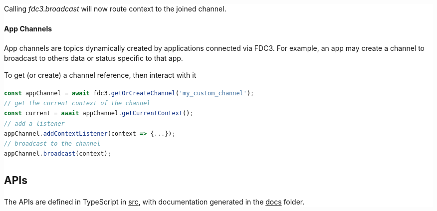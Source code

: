 Calling _fdc3.broadcast_ will now route context to the joined channel.

#### App Channels

App channels are topics dynamically created by applications connected via FDC3. For example, an app may create a channel to broadcast to others data or status specific to that app.

To get (or create) a channel reference, then interact with it

```js
const appChannel = await fdc3.getOrCreateChannel('my_custom_channel');
// get the current context of the channel
const current = await appChannel.getCurrentContext();
// add a listener
appChannel.addContextListener(context => {...});
// broadcast to the channel
appChannel.broadcast(context);

```

## APIs
The APIs are defined in TypeScript in [src], with documentation generated in the [docs] folder.

[src]: https://github.com/finos/FDC3/tree/master/src/api
[docs]: https://github.com/finos/FDC3/tree/master/docs/api
